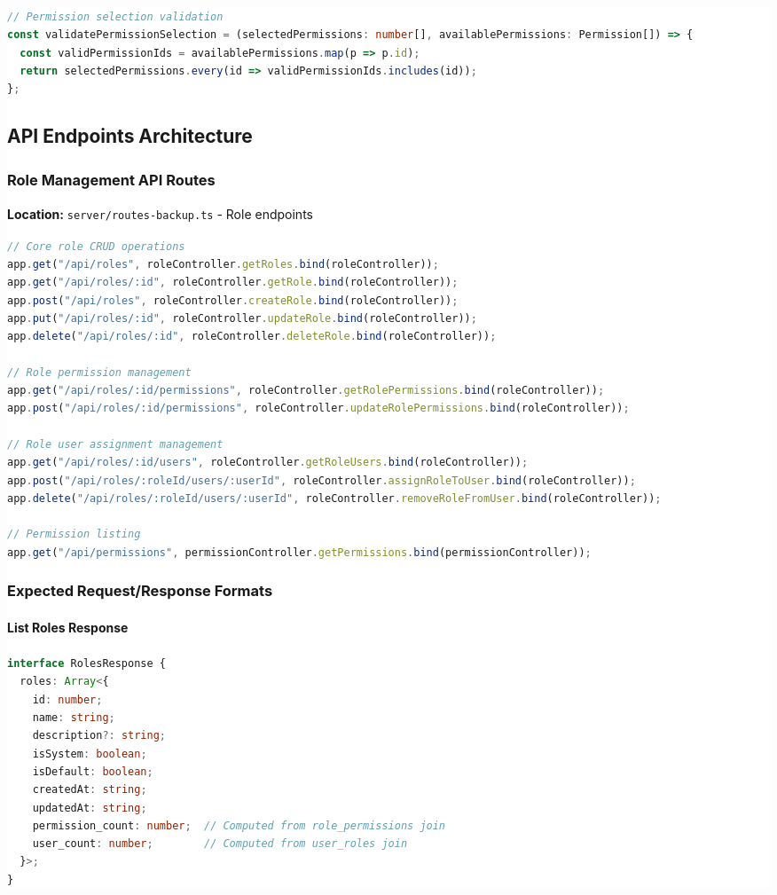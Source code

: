 ```typescript
// Permission selection validation
const validatePermissionSelection = (selectedPermissions: number[], availablePermissions: Permission[]) => {
  const validPermissionIds = availablePermissions.map(p => p.id);
  return selectedPermissions.every(id => validPermissionIds.includes(id));
};
```

## API Endpoints Architecture

### Role Management API Routes
**Location:** `server/routes-backup.ts` - Role endpoints

```typescript
// Core role CRUD operations
app.get("/api/roles", roleController.getRoles.bind(roleController));
app.get("/api/roles/:id", roleController.getRole.bind(roleController));
app.post("/api/roles", roleController.createRole.bind(roleController));
app.put("/api/roles/:id", roleController.updateRole.bind(roleController));
app.delete("/api/roles/:id", roleController.deleteRole.bind(roleController));

// Role permission management
app.get("/api/roles/:id/permissions", roleController.getRolePermissions.bind(roleController));
app.post("/api/roles/:id/permissions", roleController.updateRolePermissions.bind(roleController));

// Role user assignment management
app.get("/api/roles/:id/users", roleController.getRoleUsers.bind(roleController));
app.post("/api/roles/:roleId/users/:userId", roleController.assignRoleToUser.bind(roleController));
app.delete("/api/roles/:roleId/users/:userId", roleController.removeRoleFromUser.bind(roleController));

// Permission listing
app.get("/api/permissions", permissionController.getPermissions.bind(permissionController));
```

### Expected Request/Response Formats

#### List Roles Response
```typescript
interface RolesResponse {
  roles: Array<{
    id: number;
    name: string;
    description?: string;
    isSystem: boolean;
    isDefault: boolean;
    createdAt: string;
    updatedAt: string;
    permission_count: number;  // Computed from role_permissions join
    user_count: number;        // Computed from user_roles join
  }>;
}
```
